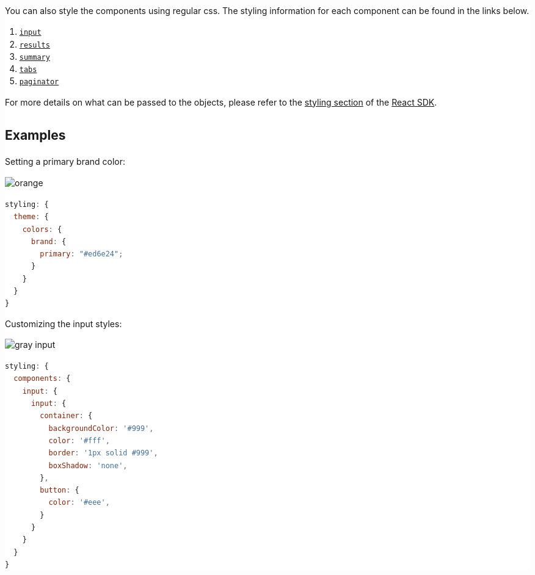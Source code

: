 You can also style the components using regular css. The styling information for
each component can be found in the links below.

1. [`input`](https://sajari-sdk-react.netlify.com/components/input#styles)
1. [`results`](https://sajari-sdk-react.netlify.com/components/results#styles)
1. [`summary`](https://sajari-sdk-react.netlify.com/components/summary#styles)
1. [`tabs`](https://sajari-sdk-react.netlify.com/components/tabs#styles)
1. [`paginator`](https://sajari-sdk-react.netlify.com/components/paginator#styles)

For more details on what can be passed to the objects, please refer to the
[styling section](https://sajari-sdk-react.netlify.com/styling) of
the [React SDK](https://sajari-sdk-react.netlify.com/).

## Examples

Setting a primary brand color:

![orange](./sample-styles/orange.png)

```js
styling: {
  theme: {
    colors: {
      brand: {
        primary: "#ed6e24";
      }
    }
  }
}
```

Customizing the input styles:

![gray input](./sample-styles/gray-input.png)

```js
styling: {
  components: {
    input: {
      input: {
        container: {
          backgroundColor: '#999',
          color: '#fff',
          border: '1px solid #999',
          boxShadow: 'none',
        },
        button: {
          color: '#eee',
        }
      }
    }
  }
}
```

